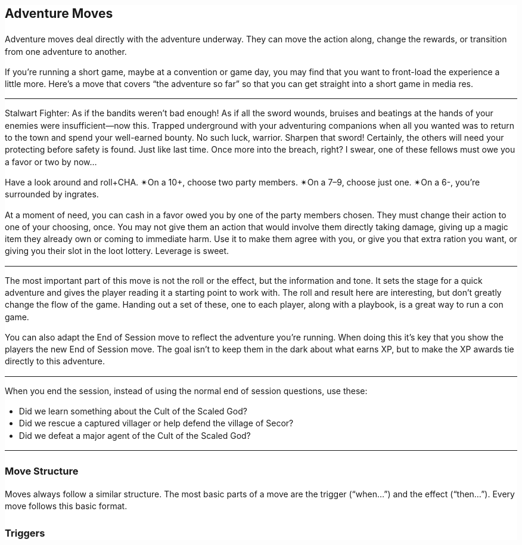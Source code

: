 ## Adventure Moves

Adventure moves deal directly with the adventure underway. They can move the action along, change the rewards, or transition from one adventure to another.

If you’re running a short game, maybe at a convention or game day, you may find that you want to front-load the experience a little more. Here’s a move that covers “the adventure so far” so that you can get straight into a short game in media res.

---

Stalwart Fighter: As if the bandits weren’t bad enough\! As if all the sword wounds, bruises and beatings at the hands of your enemies were insufficient—now this. Trapped underground with your adventuring companions when all you wanted was to return to the town and spend your well-earned bounty. No such luck, warrior. Sharpen that sword\! Certainly, the others will need your protecting before safety is found. Just like last time. Once more into the breach, right? I swear, one of these fellows must owe you a favor or two by now…

Have a look around and roll+CHA. ✴On a 10+, choose two party members. ✴On a 7–9, choose just one. ✴On a 6-, you’re surrounded by ingrates.

At a moment of need, you can cash in a favor owed you by one of the party members chosen. They must change their action to one of your choosing, once. You may not give them an action that would involve them directly taking damage, giving up a magic item they already own or coming to immediate harm. Use it to make them agree with you, or give you that extra ration you want, or giving you their slot in the loot lottery. Leverage is sweet.

---

The most important part of this move is not the roll or the effect, but the information and tone. It sets the stage for a quick adventure and gives the player reading it a starting point to work with. The roll and result here are interesting, but don’t greatly change the flow of the game. Handing out a set of these, one to each player, along with a playbook, is a great way to run a con game.

You can also adapt the End of Session move to reflect the adventure you’re running. When doing this it’s key that you show the players the new End of Session move. The goal isn’t to keep them in the dark about what earns XP, but to make the XP awards tie directly to this adventure.

---

When you end the session, instead of using the normal end of session questions, use these:

- Did we learn something about the Cult of the Scaled God?
- Did we rescue a captured villager or help defend the village of Secor?
- Did we defeat a major agent of the Cult of the Scaled God?

---

### Move Structure

Moves always follow a similar structure. The most basic parts of a move are the trigger (“when…”) and the effect (“then…”). Every move follows this basic format.

### Triggers
